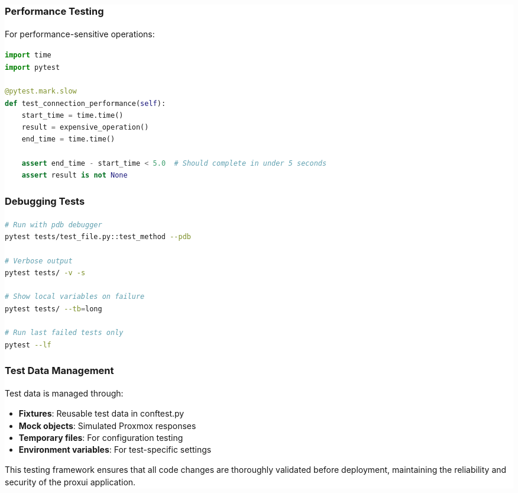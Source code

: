 ### Performance Testing

For performance-sensitive operations:

```python
import time
import pytest

@pytest.mark.slow
def test_connection_performance(self):
    start_time = time.time()
    result = expensive_operation()
    end_time = time.time()
    
    assert end_time - start_time < 5.0  # Should complete in under 5 seconds
    assert result is not None
```

### Debugging Tests

```bash
# Run with pdb debugger
pytest tests/test_file.py::test_method --pdb

# Verbose output
pytest tests/ -v -s

# Show local variables on failure
pytest tests/ --tb=long

# Run last failed tests only
pytest --lf
```

### Test Data Management

Test data is managed through:
- **Fixtures**: Reusable test data in conftest.py
- **Mock objects**: Simulated Proxmox responses
- **Temporary files**: For configuration testing
- **Environment variables**: For test-specific settings

This testing framework ensures that all code changes are thoroughly validated before deployment, maintaining the reliability and security of the proxui application.